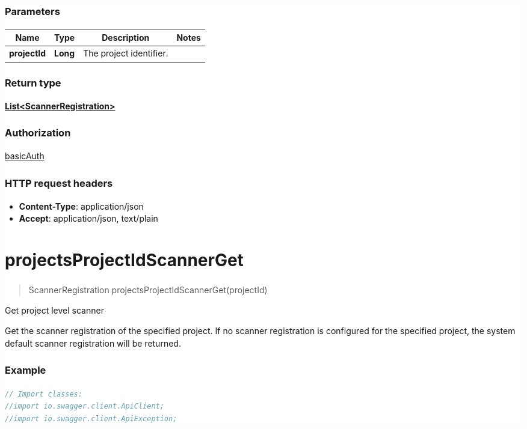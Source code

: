 ### Parameters

Name | Type | Description  | Notes
------------- | ------------- | ------------- | -------------
 **projectId** | **Long**| The project identifier. |

### Return type

[**List&lt;ScannerRegistration&gt;**](ScannerRegistration.md)

### Authorization

[basicAuth](../README.md#basicAuth)

### HTTP request headers

 - **Content-Type**: application/json
 - **Accept**: application/json, text/plain

<a name="projectsProjectIdScannerGet"></a>
# **projectsProjectIdScannerGet**
> ScannerRegistration projectsProjectIdScannerGet(projectId)

Get project level scanner

Get the scanner registration of the specified project. If no scanner registration is configured for the specified project, the system default scanner registration will be returned.

### Example
```java
// Import classes:
//import io.swagger.client.ApiClient;
//import io.swagger.client.ApiException;
